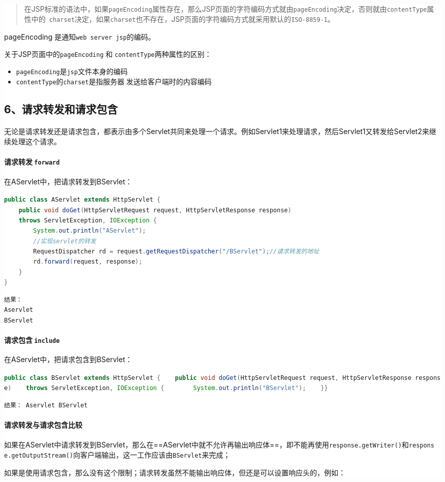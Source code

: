 > 在JSP标准的语法中，如果``pageEncoding``属性存在，那么JSP页面的字符编码方式就由``pageEncoding``决定，否则就由``contentType``属性中的`` charset``决定，如果``charset``也不存在，JSP页面的字符编码方式就采用默认的``ISO-8859-1``。

pageEncoding 是通知``web server jsp``的编码。

关于JSP页面中的``pageEncoding``    和  ``contentType``两种属性的区别：

- ``pageEncoding``是``jsp``文件本身的编码
- ``contentType``的``charset``是指服务器 发送给客户端时的内容编码



## 6、请求转发和请求包含

无论是请求转发还是请求包含，都表示由多个Servlet共同来处理一个请求。例如Servlet1来处理请求，然后Servlet1又转发给Servlet2来继续处理这个请求。 

#### 请求转发 ``forward``

在AServlet中，把请求转发到BServlet：

```java
public class AServlet extends HttpServlet {
    public void doGet(HttpServletRequest request, HttpServletResponse response)
    throws ServletException, IOException {
        System.out.println("AServlet");
        //实现servlet的转发
        RequestDispatcher rd = request.getRequestDispatcher("/BServlet");//请求转发的地址
        rd.forward(request, response);
    }
}
```

```
结果：
Aservlet 
BServlet
```

#### 请求包含  ``include``

在AServlet中，把请求包含到BServlet：

```java
public class BServlet extends HttpServlet {    public void doGet(HttpServletRequest request, HttpServletResponse response)    throws ServletException, IOException {        System.out.println("BServlet");    }}
```

```
结果： Aservlet BServlet
```

#### 请求转发与请求包含比较

如果在AServlet中请求转发到BServlet，那么在==AServlet中就不允许再输出响应体==，即不能再使用``response.getWriter()``和``response.getOutputStream()``向客户端输出，这一工作应该由``BServlet``来完成；

如果是使用请求包含，那么没有这个限制；请求转发虽然不能输出响应体，但还是可以设置响应头的，例如：
